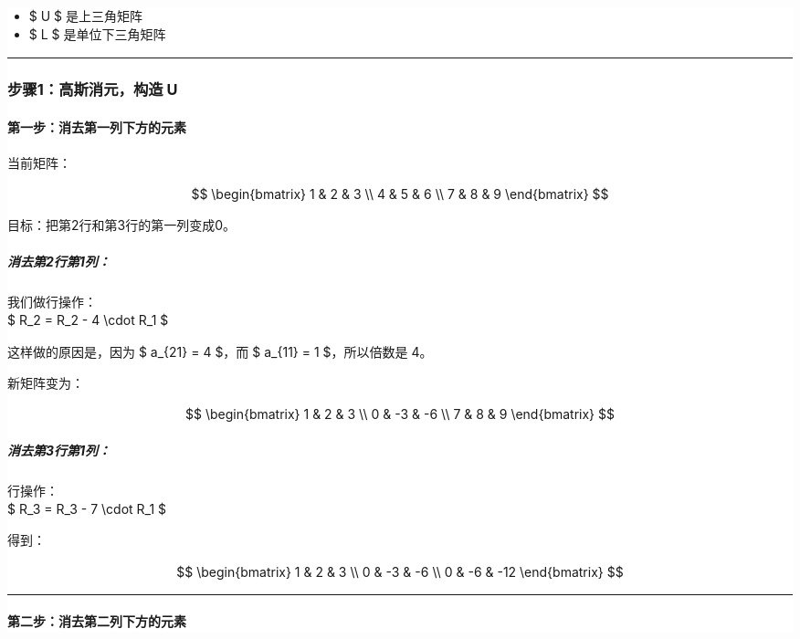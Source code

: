 - $ U $ 是上三角矩阵
- $ L $ 是单位下三角矩阵

---

### 步骤1：高斯消元，构造 U

#### 第一步：消去第一列下方的元素

当前矩阵：

$$
\begin{bmatrix}
1 & 2 & 3 \\
4 & 5 & 6 \\
7 & 8 & 9
\end{bmatrix}
$$

目标：把第2行和第3行的第一列变成0。

##### 消去第2行第1列：

我们做行操作：  
$ R_2 = R_2 - 4 \cdot R_1 $

这样做的原因是，因为 $ a_{21} = 4 $，而 $ a_{11} = 1 $，所以倍数是 4。

新矩阵变为：

$$
\begin{bmatrix}
1 & 2 & 3 \\
0 & -3 & -6 \\
7 & 8 & 9
\end{bmatrix}
$$

##### 消去第3行第1列：

行操作：  
$ R_3 = R_3 - 7 \cdot R_1 $

得到：

$$
\begin{bmatrix}
1 & 2 & 3 \\
0 & -3 & -6 \\
0 & -6 & -12
\end{bmatrix}
$$

---

#### 第二步：消去第二列下方的元素
